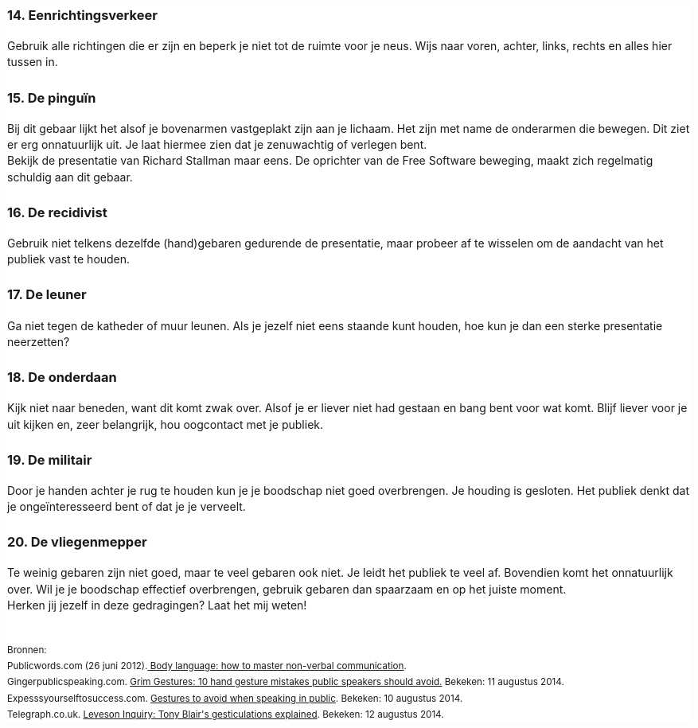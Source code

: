 <h3>14. Eenrichtingsverkeer</h3>
Gebruik alle richtingen die er zijn en beperk je niet tot de ruimte
voor je neus. Wijs naar voren, achter, links, rechts en alles hier
tussen in.

<h3>15. De pinguïn</h3>
Bij dit gebaar lijkt het alsof je bovenarmen vastgeplakt zijn aan je
lichaam. Het zijn met name de onderarmen die bewegen. Dit ziet er erg
onnatuurlijk uit. Je laat hiermee zien dat je zenuwachtig of verlegen
bent.<br>
Bekijk de presentatie van Richard Stallman maar eens. De oprichter van
de Free Software beweging, maakt zich regelmatig schuldig aan dit
gebaar.

<iframe width="560" height="315"
src="//www.youtube.com/embed/Ag1AKIl_2GM" frameborder="0"
allowfullscreen></iframe>

<h3>16. De recidivist</h3>
Gebruik niet telkens dezelfde (hand)gebaren gedurende de presentatie,
maar probeer af te wisselen om de aandacht van het publiek vast te
houden.

<h3>17. De leuner</h3>
Ga niet tegen de katheder of muur leunen. Als je jezelf niet eens
staande kunt houden, hoe kun je dan een sterke presentatie neerzetten?

<h3>18. De onderdaan</h3>
Kijk niet naar beneden, want dit komt zwak over. Alsof je er liever
niet had gestaan en bang bent voor wat komt. Blijf liever voor je uit
kijken en, zeer belangrijk, hou oogcontact met je publiek.

<h3>19. De militair</h3>
Door je handen achter je rug te houden kun je je boodschap niet goed
overbrengen. Je houding is gesloten. Het publiek denkt dat je
ongeïnteresseerd bent of dat je je verveelt.

<h3>20. De vliegenmepper</h3>
Te weinig gebaren zijn niet goed, maar te veel gebaren ook niet. Je leidt het publiek te veel af. Bovendien komt het onnatuurlijk over. Wil je je boodschap effectief overbrengen, gebruik gebaren dan spaarzaam en op het juiste moment. 

<br>
Herken jij jezelf in deze gedragingen? Laat het mij weten!
<br><br>

<small>Bronnen:<br>
Publicwords.com (26 juni 2012).<a href="http://publicwords.com/body-language-how-to-master-non-verbal-communication/">
Body language: how to master non-verbal communication</a>.<br> 
Gingerpublicspeaking.com. <a href="http://www.gingerpublicspeaking.com/grim-gestures-10-hand-gesture-mistakes-public-speakers-should-avoid
">Grim Gestures: 10 hand gesture mistakes public speakers should
avoid.</a> Bekeken: 11 augustus 2014.<br>
Expesssyourselftosuccess.com. <a href="http://www.expressyourselftosuccess.com/gestures-to-avoid-when-speaking-in-public/">
Gestures to avoid when speaking in public</a>. Bekeken: 10 augustus 2014.<br>
Telegraph.co.uk. <a href="http://www.telegraph.co.uk/news/uknews/leveson-inquiry/9294635/Leveson-Inquiry-Tony-Blairs-gesticulations-explained.html
">Leveson Inquiry: Tony Blair's gesticulations explained</a>. Bekeken:
12 augustus 2014.<br>
</small>
